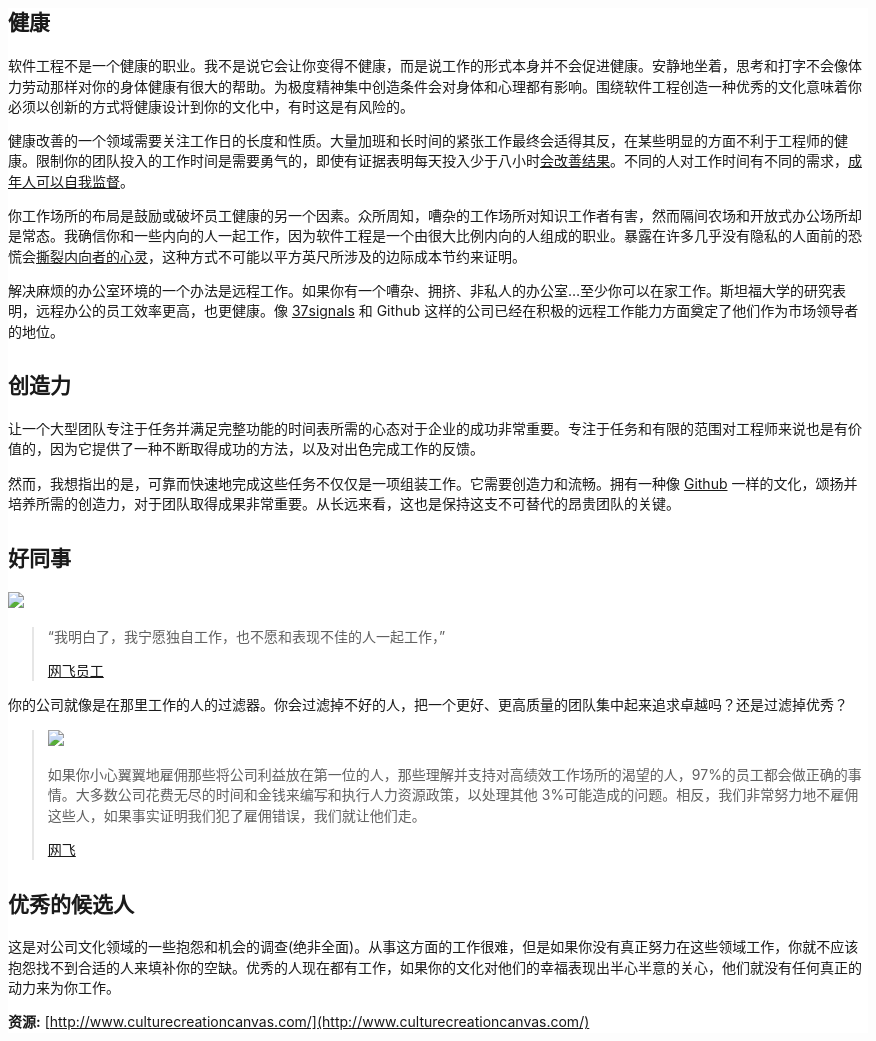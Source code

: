 ## 健康

软件工程不是一个健康的职业。我不是说它会让你变得不健康，而是说工作的形式本身并不会促进健康。安静地坐着，思考和打字不会像体力劳动那样对你的身体健康有很大的帮助。为极度精神集中创造条件会对身体和心理都有影响。围绕软件工程创造一种优秀的文化意味着你必须以创新的方式将健康设计到你的文化中，有时这是有风险的。

健康改善的一个领域需要关注工作日的长度和性质。大量加班和长时间的紧张工作最终会适得其反，在某些明显的方面不利于工程师的健康。限制你的团队投入的工作时间是需要勇气的，即使有证据表明每天投入少于八小时[会改善结果](http://www.theatlantic.com/business/archive/2013/12/why-the-9-to-5-day-is-so-tough-on-creative-workers/282331/)。不同的人对工作时间有不同的需求，[成年人可以自我监督](http://zachholman.com/posts/how-github-works-hours/)。

你工作场所的布局是鼓励或破坏员工健康的另一个因素。众所周知，嘈杂的工作场所对知识工作者有害，然而隔间农场和开放式办公场所却是常态。我确信你和一些内向的人一起工作，因为软件工程是一个由很大比例内向的人组成的职业。暴露在许多几乎没有隐私的人面前的恐慌会[撕裂内向者的心灵](https://michaelochurch.wordpress.com/2015/03/02/open-plan-offices-panic-attacks-all-in-the-game/)，这种方式不可能以平方英尺所涉及的边际成本节约来证明。

解决麻烦的办公室环境的一个办法是远程工作。如果你有一个嘈杂、拥挤、非私人的办公室…至少你可以在家工作。斯坦福大学的研究表明，远程办公的员工效率更高，也更健康。像 [37signals](https://signalvnoise.com/posts/3657-37signals-works-remotely) 和 Github 这样的公司已经在积极的远程工作能力方面奠定了他们作为市场领导者的地位。

## 创造力

让一个大型团队专注于任务并满足完整功能的时间表所需的心态对于企业的成功非常重要。专注于任务和有限的范围对工程师来说也是有价值的，因为它提供了一种不断取得成功的方法，以及对出色完成工作的反馈。

然而，我想指出的是，可靠而快速地完成这些任务不仅仅是一项组装工作。它需要创造力和流畅。拥有一种像 [Github](http://zachholman.com/posts/how-github-works-creativity/) 一样的文化，颂扬并培养所需的创造力，对于团队取得成果非常重要。从长远来看，这也是保持这支不可替代的昂贵团队的关键。

## 好同事

![](../Images/c8376223b083a210c8d178f20b881386.png)

> “我明白了，我宁愿独自工作，也不愿和表现不佳的人一起工作，”
> 
> [网飞员工](https://hbr.org/2014/01/how-netflix-reinvented-hr/ar/1)

你的公司就像是在那里工作的人的过滤器。你会过滤掉不好的人，把一个更好、更高质量的团队集中起来追求卓越吗？还是过滤掉优秀？

> ![](../Images/aaafe01f5abc096e2cfc98e60a3dd549.png)
> 
> 如果你小心翼翼地雇佣那些将公司利益放在第一位的人，那些理解并支持对高绩效工作场所的渴望的人，97%的员工都会做正确的事情。大多数公司花费无尽的时间和金钱来编写和执行人力资源政策，以处理其他 3%可能造成的问题。相反，我们非常努力地不雇佣这些人，如果事实证明我们犯了雇佣错误，我们就让他们走。
> 
> [网飞](https://hbr.org/2014/01/how-netflix-reinvented-hr/ar/1)

## 优秀的候选人

这是对公司文化领域的一些抱怨和机会的调查(绝非全面)。从事这方面的工作很难，但是如果你没有真正努力在这些领域工作，你就不应该抱怨找不到合适的人来填补你的空缺。优秀的人现在都有工作，如果你的文化对他们的幸福表现出半心半意的关心，他们就没有任何真正的动力来为你工作。

**资源:**
[http://www.culturecreationcanvas.com/](http://www.culturecreationcanvas.com/)
